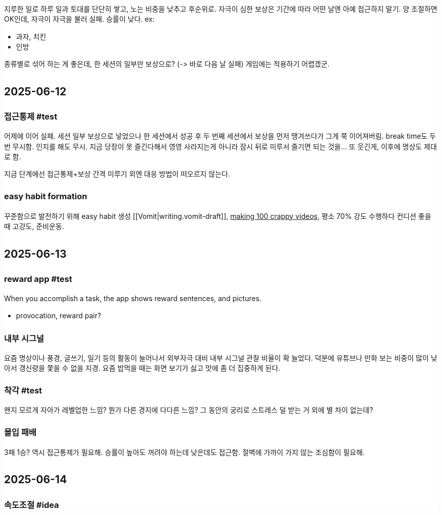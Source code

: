 지루한 일로 하루 일과 토대를 단단히 쌓고, 노는 비중을 낮추고 후순위로.
자극이 심한 보상은 기간에 따라 어떤 날엔 아예 접근하지 말기. 양 조절하면 OK인데, 자극이 자극을 불러 실패. 승률이 낮다.
ex:

- 과자, 치킨
- 인방

종류별로 섞어 하는 게 좋은데, 한 세션의 일부만 보상으로? (-> 바로 다음 날 실패)
게임에는 적용하기 어렵겠군.

## 2025-06-12

### 접근통제 #test

어제에 이어 실패. 세션 일부 보상으로 넣었으나 한 세션에서 성공 후 두 번째 세션에서 보상을 먼저 땡겨쓰다가 그게 쭉 이어져버림.
break time도 두 번 무시함. 인지를 해도 무시. 지금 당장이 못 즐긴다해서 영영 사라지는게 아니라 잠시 뒤로 미루서 즐기면 되는 것을...
또 웃긴게, 이후에 명상도 제대로 함.

지금 단계에선 접근통제+보상 간격 미루기 외엔 대응 방법이 떠오르지 않는다.

### easy habit formation

꾸준함으로 발전하기 위해 easy habit 생성
[[Vomit|writing.vomit-draft]], [making 100 crappy videos](https://www.youtube.com/watch?v=OnUBaQ1Sp_E), 평소 70% 강도 수행하다 컨디션 좋을 때 고강도, 준비운동.

## 2025-06-13

### reward app #test

When you accomplish a task, the app shows reward sentences, and pictures.

- provocation, reward pair?

### 내부 시그널

요즘 명상이나 풍경, 글쓰기, 일기 등의 활동이 늘어나서 외부자극 대비 내부 시그널 관찰 비율이 확 늘었다.
덕분에 유튜브나 만화 보는 비중이 많이 낮아서 갱신량을 쫓을 수 없을 지경.
요즘 밥먹을 때는 화면 보기가 싫고 맛에 좀 더 집중하게 된다.

### 착각 #test

왠지 모르게 자아가 레벨업한 느낌? 뭔가 다른 경지에 다다른 느낌?
그 동안의 궁리로 스트레스 덜 받는 거 외에 별 차이 없는데?

### 몰입 패배

3패 1승? 역시 접근통제가 필요해. 승률이 높아도 꺼려야 하는데 낮은데도 접근함.
절벽에 가까이 가지 않는 조심함이 필요해.

## 2025-06-14

### 속도조절 #idea

